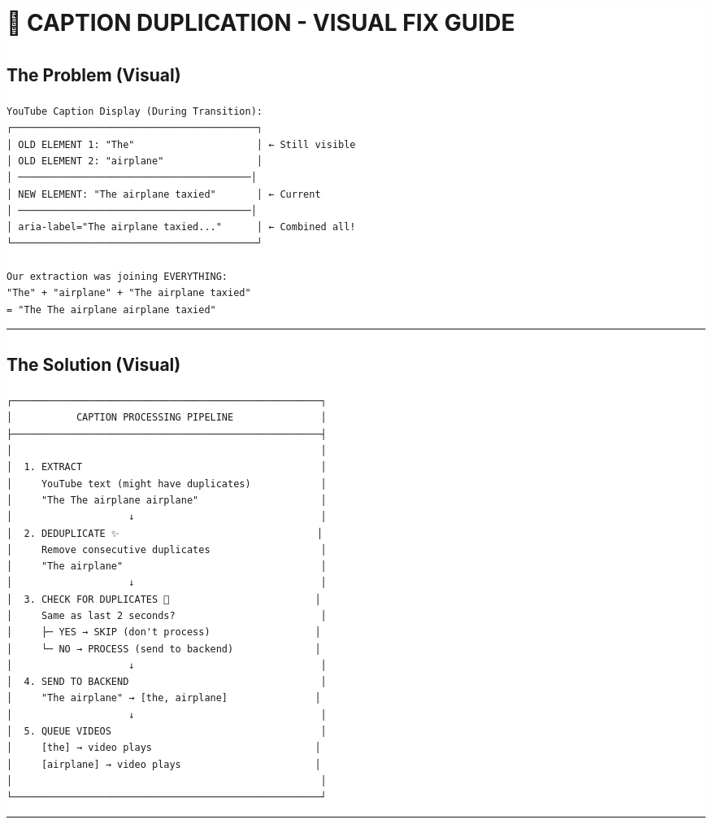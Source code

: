 # 🎯 CAPTION DUPLICATION - VISUAL FIX GUIDE

## The Problem (Visual)

```
YouTube Caption Display (During Transition):
┌──────────────────────────────────────────┐
│ OLD ELEMENT 1: "The"                     │ ← Still visible
│ OLD ELEMENT 2: "airplane"                │
│ ────────────────────────────────────────│
│ NEW ELEMENT: "The airplane taxied"       │ ← Current
│ ────────────────────────────────────────│
│ aria-label="The airplane taxied..."      │ ← Combined all!
└──────────────────────────────────────────┘

Our extraction was joining EVERYTHING:
"The" + "airplane" + "The airplane taxied"
= "The The airplane airplane taxied"
```

---

## The Solution (Visual)

```
┌─────────────────────────────────────────────────────┐
│           CAPTION PROCESSING PIPELINE               │
├─────────────────────────────────────────────────────┤
│                                                     │
│  1. EXTRACT                                         │
│     YouTube text (might have duplicates)            │
│     "The The airplane airplane"                     │
│                    ↓                                │
│  2. DEDUPLICATE ✨                                  │
│     Remove consecutive duplicates                   │
│     "The airplane"                                  │
│                    ↓                                │
│  3. CHECK FOR DUPLICATES 🔄                         │
│     Same as last 2 seconds?                         │
│     ├─ YES → SKIP (don't process)                  │
│     └─ NO → PROCESS (send to backend)              │
│                    ↓                                │
│  4. SEND TO BACKEND                                 │
│     "The airplane" → [the, airplane]               │
│                    ↓                                │
│  5. QUEUE VIDEOS                                    │
│     [the] → video plays                            │
│     [airplane] → video plays                       │
│                                                     │
└─────────────────────────────────────────────────────┘
```

---